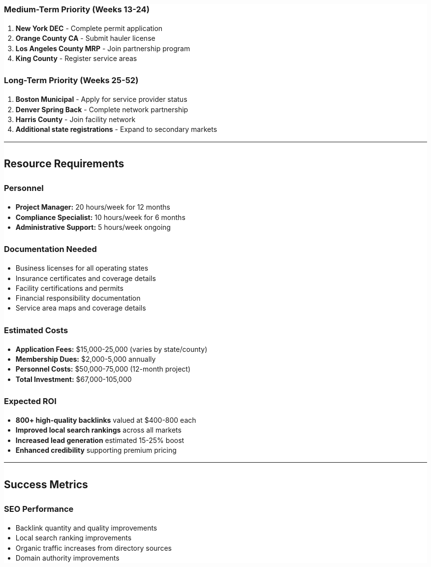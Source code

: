 ### Medium-Term Priority (Weeks 13-24)
1. **New York DEC** - Complete permit application
2. **Orange County CA** - Submit hauler license
3. **Los Angeles County MRP** - Join partnership program
4. **King County** - Register service areas

### Long-Term Priority (Weeks 25-52)
1. **Boston Municipal** - Apply for service provider status
2. **Denver Spring Back** - Complete network partnership
3. **Harris County** - Join facility network
4. **Additional state registrations** - Expand to secondary markets

---

## Resource Requirements

### Personnel
- **Project Manager:** 20 hours/week for 12 months
- **Compliance Specialist:** 10 hours/week for 6 months
- **Administrative Support:** 5 hours/week ongoing

### Documentation Needed
- Business licenses for all operating states
- Insurance certificates and coverage details
- Facility certifications and permits
- Financial responsibility documentation
- Service area maps and coverage details

### Estimated Costs
- **Application Fees:** $15,000-25,000 (varies by state/county)
- **Membership Dues:** $2,000-5,000 annually
- **Personnel Costs:** $50,000-75,000 (12-month project)
- **Total Investment:** $67,000-105,000

### Expected ROI
- **800+ high-quality backlinks** valued at $400-800 each
- **Improved local search rankings** across all markets
- **Increased lead generation** estimated 15-25% boost
- **Enhanced credibility** supporting premium pricing

---

## Success Metrics

### SEO Performance
- Backlink quantity and quality improvements
- Local search ranking improvements
- Organic traffic increases from directory sources
- Domain authority improvements

